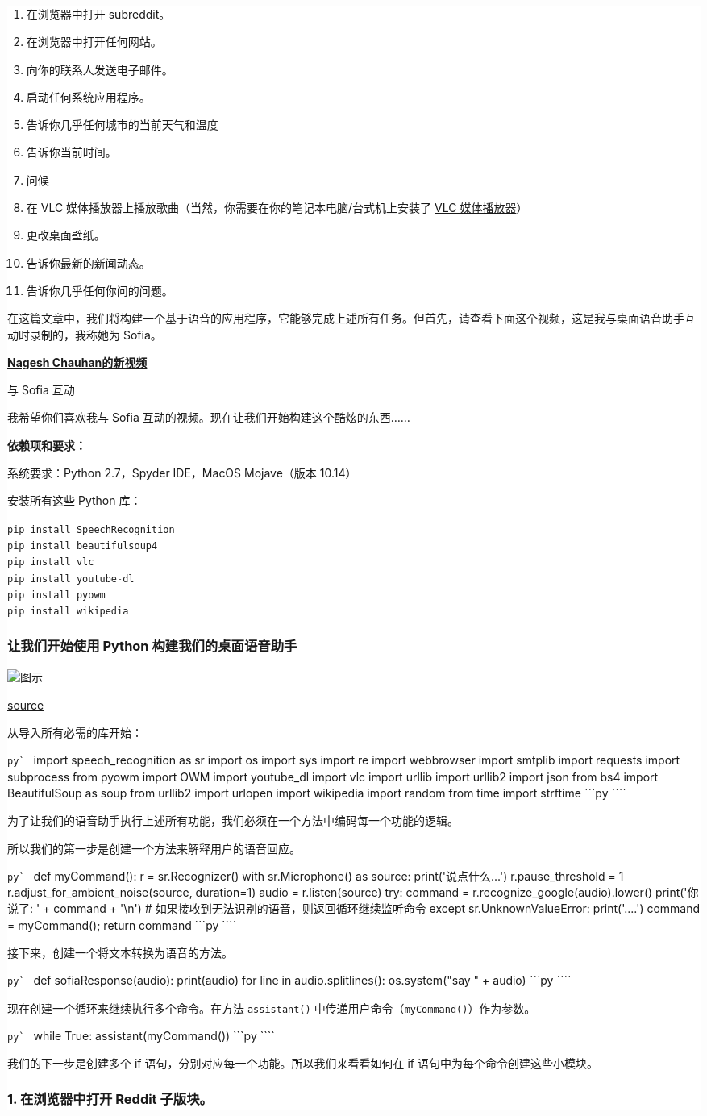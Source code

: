 1.  在浏览器中打开 subreddit。

1.  在浏览器中打开任何网站。

1.  向你的联系人发送电子邮件。

1.  启动任何系统应用程序。

1.  告诉你几乎任何城市的当前天气和温度

1.  告诉你当前时间。

1.  问候

1.  在 VLC 媒体播放器上播放歌曲（当然，你需要在你的笔记本电脑/台式机上安装了 [VLC 媒体播放器](https://www.videolan.org/vlc/index.html)）

1.  更改桌面壁纸。

1.  告诉你最新的新闻动态。

1.  告诉你几乎任何你问的问题。

在这篇文章中，我们将构建一个基于语音的应用程序，它能够完成上述所有任务。但首先，请查看下面这个视频，这是我与桌面语音助手互动时录制的，我称她为 Sofia。

**[Nagesh Chauhan的新视频](https://photos.app.goo.gl/1a96nySXBQqjBQCX9?source=post_page-----85a5a49f6cc1----------------------)**

与 Sofia 互动

我希望你们喜欢我与 Sofia 互动的视频。现在让我们开始构建这个酷炫的东西……

**依赖项和要求：**

系统要求：Python 2.7，Spyder IDE，MacOS Mojave（版本 10.14）

安装所有这些 Python 库：

```py
pip install SpeechRecognition
pip install beautifulsoup4
pip install vlc
pip install youtube-dl
pip install pyowm
pip install wikipedia
```

### 让我们开始使用 Python 构建我们的桌面语音助手

![图示](../Images/542495fd4bb60e616d8032b2acb7b406.png)

[source](https://www.hackerearth.com/blog/talent-assessment/hire-programmer-using-online-coding-tests/)

从导入所有必需的库开始：

```py` ``` import speech_recognition as sr  import os  import sys  import re  import webbrowser  import smtplib  import requests  import subprocess  from pyowm import OWM  import youtube_dl  import vlc  import urllib  import urllib2  import json  from bs4 import BeautifulSoup as soup  from urllib2 import urlopen  import wikipedia  import random  from time import strftime ```py ````

为了让我们的语音助手执行上述所有功能，我们必须在一个方法中编码每一个功能的逻辑。

所以我们的第一步是创建一个方法来解释用户的语音回应。

```py` ``` def myCommand():      r = sr.Recognizer()      with sr.Microphone() as source:          print('说点什么...')          r.pause_threshold = 1          r.adjust_for_ambient_noise(source, duration=1)          audio = r.listen(source)      try:          command = r.recognize_google(audio).lower()          print('你说了: ' + command + '\n')      # 如果接收到无法识别的语音，则返回循环继续监听命令      except sr.UnknownValueError:          print('....')          command = myCommand();      return command ```py ````

接下来，创建一个将文本转换为语音的方法。

```py` ``` def sofiaResponse(audio):      print(audio)      for line in audio.splitlines():          os.system("say " + audio) ```py ````

现在创建一个循环来继续执行多个命令。在方法 `assistant()` 中传递用户命令（`myCommand()`）作为参数。

```py` ``` while True:      assistant(myCommand()) ```py ````

我们的下一步是创建多个 if 语句，分别对应每一个功能。所以我们来看看如何在 if 语句中为每个命令创建这些小模块。

### **1\. 在浏览器中打开 Reddit 子版块。**
```